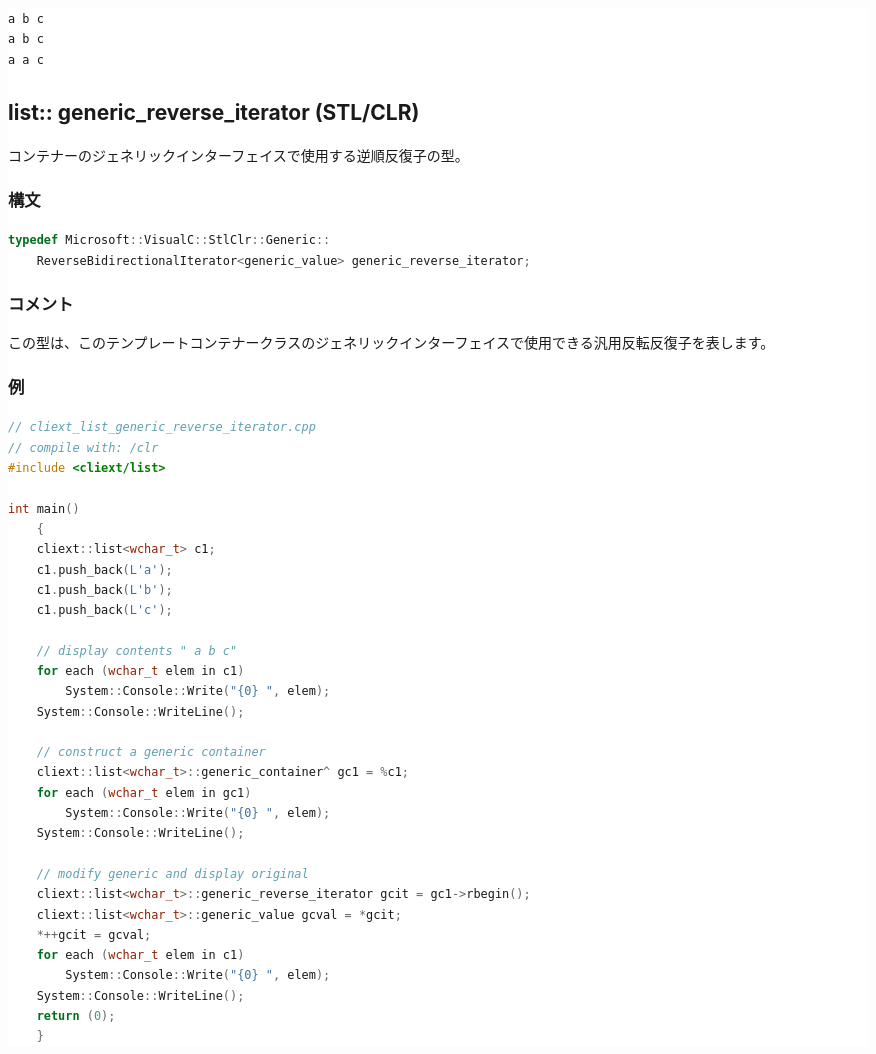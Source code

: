 ```Output
a b c
a b c
a a c
```

## <a name="listgeneric_reverse_iterator-stlclr"></a><a name="generic_reverse_iterator"></a>list:: generic_reverse_iterator (STL/CLR)

コンテナーのジェネリックインターフェイスで使用する逆順反復子の型。

### <a name="syntax"></a>構文

```cpp
typedef Microsoft::VisualC::StlClr::Generic::
    ReverseBidirectionalIterator<generic_value> generic_reverse_iterator;
```

### <a name="remarks"></a>コメント

この型は、このテンプレートコンテナークラスのジェネリックインターフェイスで使用できる汎用反転反復子を表します。

### <a name="example"></a>例

```cpp
// cliext_list_generic_reverse_iterator.cpp
// compile with: /clr
#include <cliext/list>

int main()
    {
    cliext::list<wchar_t> c1;
    c1.push_back(L'a');
    c1.push_back(L'b');
    c1.push_back(L'c');

    // display contents " a b c"
    for each (wchar_t elem in c1)
        System::Console::Write("{0} ", elem);
    System::Console::WriteLine();

    // construct a generic container
    cliext::list<wchar_t>::generic_container^ gc1 = %c1;
    for each (wchar_t elem in gc1)
        System::Console::Write("{0} ", elem);
    System::Console::WriteLine();

    // modify generic and display original
    cliext::list<wchar_t>::generic_reverse_iterator gcit = gc1->rbegin();
    cliext::list<wchar_t>::generic_value gcval = *gcit;
    *++gcit = gcval;
    for each (wchar_t elem in c1)
        System::Console::Write("{0} ", elem);
    System::Console::WriteLine();
    return (0);
    }
```
